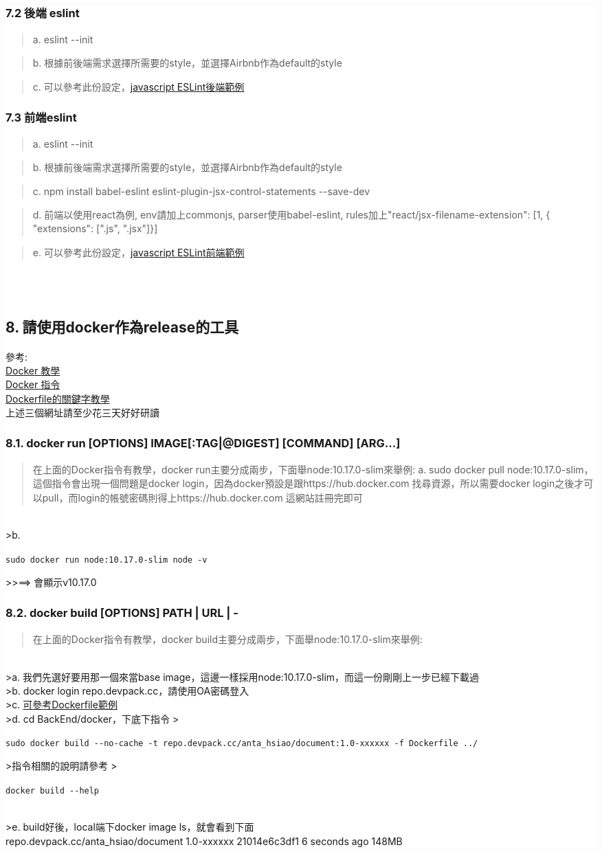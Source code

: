 ### 7.2 後端 eslint
>a. eslint --init

>b. 根據前後端需求選擇所需要的style，並選擇Airbnb作為default的style

>c. 可以參考此份設定，<a href="./BackEnd/.eslintrc.js" target="_blank">javascript ESLint後端範例</a>
### 7.3 前端eslint
>a. eslint --init

>b. 根據前後端需求選擇所需要的style，並選擇Airbnb作為default的style

>c. npm install babel-eslint eslint-plugin-jsx-control-statements --save-dev

>d. 前端以使用react為例, env請加上commonjs, parser使用babel-eslint, rules加上"react/jsx-filename-extension": [1, { "extensions": [".js", ".jsx"]}]

>e. 可以參考此份設定，<a href="./FrontEnd/.eslintrc.js" target="_blank">javascript ESLint前端範例</a>

<br>


<br>

## 8. 請使用docker作為release的工具
參考:
<br>
<a href="https://larrylu.blog/step-by-step-dockerize-your-app-ecd8940696f4" target="_blank">Docker 教學</a>
<br>
<a href="https://docs.docker.com/engine/reference/commandline/docker/" target="_blank">Docker 指令</a>
<br>
<a href="https://docs.docker.com/engine/reference/builder/" target="_blank">Dockerfile的關鍵字教學</a>
<br>
上述三個網址請至少花三天好好研讀

### 8.1. docker run [OPTIONS] IMAGE[:TAG|@DIGEST] [COMMAND] [ARG...]
>在上面的Docker指令有教學，docker run主要分成兩步，下面舉node:10.17.0-slim來舉例:
>a. sudo docker pull node:10.17.0-slim，這個指令會出現一個問題是docker login，因為docker預設是跟https://hub.docker.com 找尋資源，所以需要docker login之後才可以pull，而login的帳號密碼則得上https://hub.docker.com 這網站註冊完即可
<br>
>b. <pre><code>sudo docker run node:10.17.0-slim node -v</code></pre>   
>>==> 會顯示v10.17.0

### 8.2. docker build [OPTIONS] PATH | URL | -
>在上面的Docker指令有教學，docker build主要分成兩步，下面舉node:10.17.0-slim來舉例:
<br>
>a. 我們先選好要用那一個來當base image，這邊一樣採用node:10.17.0-slim，而這一份剛剛上一步已經下載過
<br>
>b. docker login repo.devpack.cc，請使用OA密碼登入
<br>
>c. <a href="./BackEnd/docker/Dockerfile" target="_blank">可參考Dockerfile範例</a>
<br>
>d. cd BackEnd/docker，下底下指令
><pre><code>sudo docker build --no-cache -t repo.devpack.cc/anta_hsiao/document:1.0-xxxxxx -f Dockerfile ../</pre></code>
>指令相關的說明請參考
><pre><code>docker build --help</pre></code>
<br>
>e. build好後，local端下docker image ls，就會看到下面
<br>
repo.devpack.cc/anta_hsiao/document      1.0-xxxxxx          21014e6c3df1        6 seconds ago       148MB
<br>